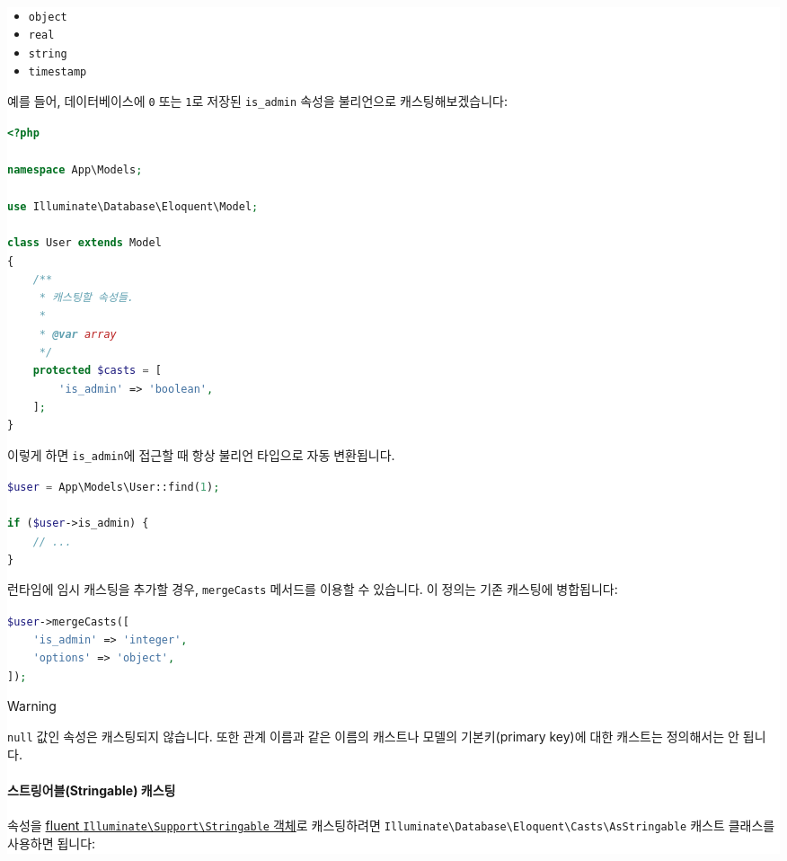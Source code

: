 - `object`
- `real`
- `string`
- `timestamp`

</div>

예를 들어, 데이터베이스에 `0` 또는 `1`로 저장된 `is_admin` 속성을 불리언으로 캐스팅해보겠습니다:

```php
<?php

namespace App\Models;

use Illuminate\Database\Eloquent\Model;

class User extends Model
{
    /**
     * 캐스팅할 속성들.
     *
     * @var array
     */
    protected $casts = [
        'is_admin' => 'boolean',
    ];
}
```

이렇게 하면 `is_admin`에 접근할 때 항상 불리언 타입으로 자동 변환됩니다.

```php
$user = App\Models\User::find(1);

if ($user->is_admin) {
    // ...
}
```

런타임에 임시 캐스팅을 추가할 경우, `mergeCasts` 메서드를 이용할 수 있습니다. 이 정의는 기존 캐스팅에 병합됩니다:

```php
$user->mergeCasts([
    'is_admin' => 'integer',
    'options' => 'object',
]);
```

> [!WARNING]  
> `null` 값인 속성은 캐스팅되지 않습니다. 또한 관계 이름과 같은 이름의 캐스트나 모델의 기본키(primary key)에 대한 캐스트는 정의해서는 안 됩니다.

<a name="stringable-casting"></a>
#### 스트링어블(Stringable) 캐스팅

속성을 [fluent `Illuminate\Support\Stringable` 객체](/docs/10.x/strings#fluent-strings-method-list)로 캐스팅하려면 `Illuminate\Database\Eloquent\Casts\AsStringable` 캐스트 클래스를 사용하면 됩니다:
